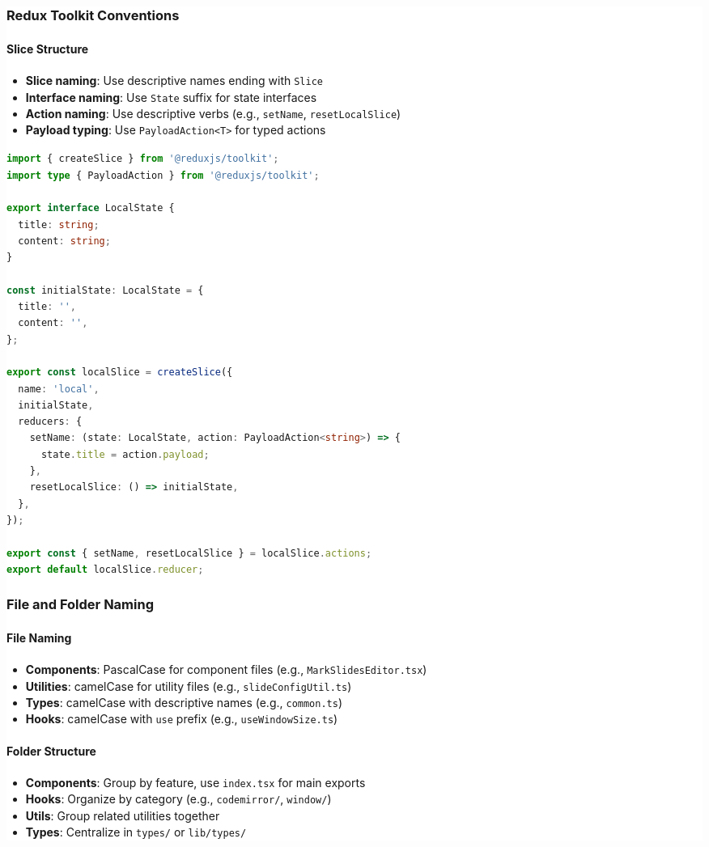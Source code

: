 ```typescript
```

### Redux Toolkit Conventions

#### Slice Structure

- **Slice naming**: Use descriptive names ending with `Slice`
- **Interface naming**: Use `State` suffix for state interfaces
- **Action naming**: Use descriptive verbs (e.g., `setName`, `resetLocalSlice`)
- **Payload typing**: Use `PayloadAction<T>` for typed actions

```typescript
import { createSlice } from '@reduxjs/toolkit';
import type { PayloadAction } from '@reduxjs/toolkit';

export interface LocalState {
  title: string;
  content: string;
}

const initialState: LocalState = {
  title: '',
  content: '',
};

export const localSlice = createSlice({
  name: 'local',
  initialState,
  reducers: {
    setName: (state: LocalState, action: PayloadAction<string>) => {
      state.title = action.payload;
    },
    resetLocalSlice: () => initialState,
  },
});

export const { setName, resetLocalSlice } = localSlice.actions;
export default localSlice.reducer;
```

### File and Folder Naming

#### File Naming

- **Components**: PascalCase for component files (e.g., `MarkSlidesEditor.tsx`)
- **Utilities**: camelCase for utility files (e.g., `slideConfigUtil.ts`)
- **Types**: camelCase with descriptive names (e.g., `common.ts`)
- **Hooks**: camelCase with `use` prefix (e.g., `useWindowSize.ts`)

#### Folder Structure

- **Components**: Group by feature, use `index.tsx` for main exports
- **Hooks**: Organize by category (e.g., `codemirror/`, `window/`)
- **Utils**: Group related utilities together
- **Types**: Centralize in `types/` or `lib/types/`
